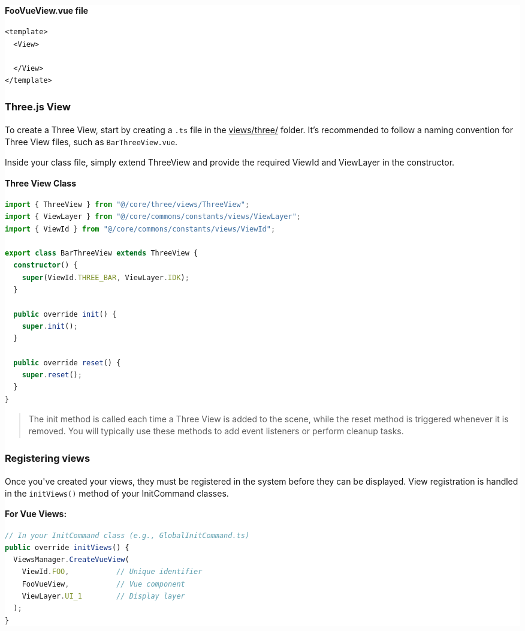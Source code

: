 **FooVueView.vue file**
```vue
<template>
  <View>
    
  </View>
</template>
```

### Three.js View
To create a Three View, start by creating a `.ts` file in the [views/three/](./views/three/) folder. It’s recommended to follow a naming convention for Three View files, such as ⁠`BarThreeView.vue`.

Inside your class file, simply extend ⁠ThreeView and provide the required ⁠ViewId and ⁠ViewLayer in the constructor.

**Three View Class**
```ts
import { ThreeView } from "@/core/three/views/ThreeView";
import { ViewLayer } from "@/core/commons/constants/views/ViewLayer";
import { ViewId } from "@/core/commons/constants/views/ViewId";

export class BarThreeView extends ThreeView {
  constructor() {
    super(ViewId.THREE_BAR, ViewLayer.IDK);
  }

  public override init() {
    super.init();
  }

  public override reset() {
    super.reset();
  }
}
```
> The ⁠init method is called each time a Three View is added to the scene, while the ⁠reset method is triggered whenever it is removed. You will typically use these methods to add event listeners or perform cleanup tasks.

### Registering views
Once you've created your views, they must be registered in the system before they can be displayed. View registration is handled in the `initViews()` method of your InitCommand classes.

**For Vue Views:**
```ts
// In your InitCommand class (e.g., GlobalInitCommand.ts)
public override initViews() {
  ViewsManager.CreateVueView(
    ViewId.FOO,           // Unique identifier
    FooVueView,           // Vue component
    ViewLayer.UI_1        // Display layer
  );
}
```
